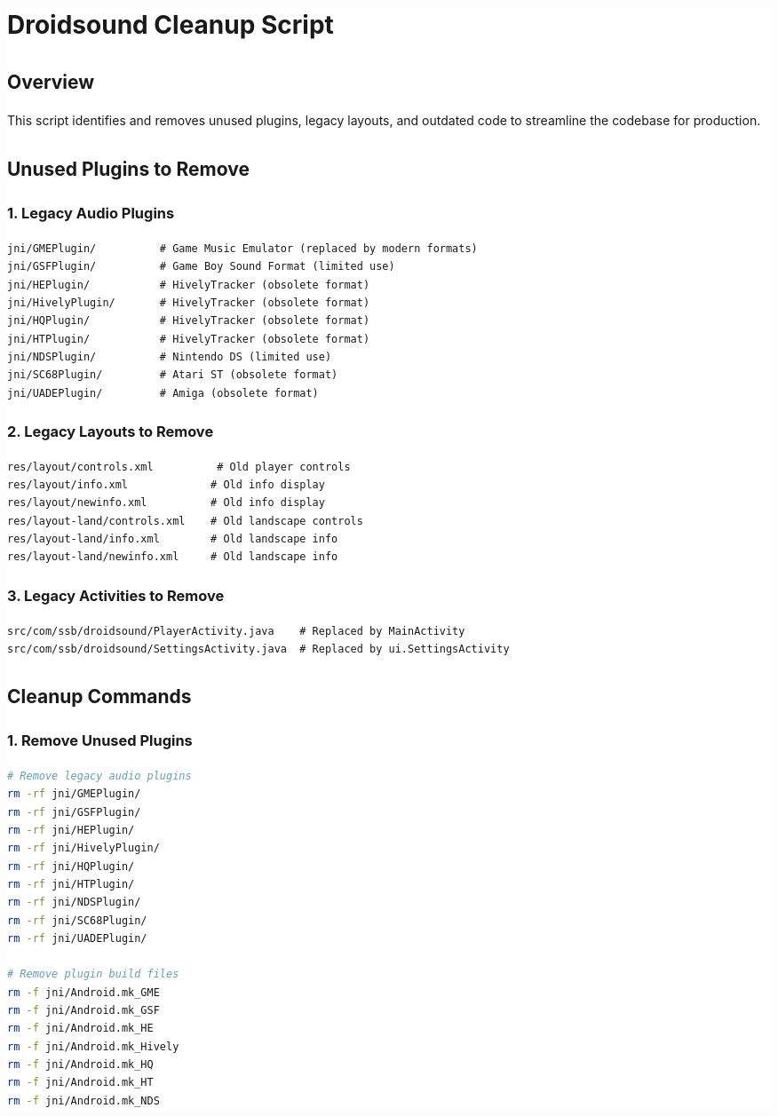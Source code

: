 # Droidsound Cleanup Script

## Overview

This script identifies and removes unused plugins, legacy layouts, and outdated code to streamline the codebase for production.

## Unused Plugins to Remove

### 1. Legacy Audio Plugins
```
jni/GMEPlugin/          # Game Music Emulator (replaced by modern formats)
jni/GSFPlugin/          # Game Boy Sound Format (limited use)
jni/HEPlugin/           # HivelyTracker (obsolete format)
jni/HivelyPlugin/       # HivelyTracker (obsolete format)
jni/HQPlugin/           # HivelyTracker (obsolete format)
jni/HTPlugin/           # HivelyTracker (obsolete format)
jni/NDSPlugin/          # Nintendo DS (limited use)
jni/SC68Plugin/         # Atari ST (obsolete format)
jni/UADEPlugin/         # Amiga (obsolete format)
```

### 2. Legacy Layouts to Remove
```
res/layout/controls.xml          # Old player controls
res/layout/info.xml             # Old info display
res/layout/newinfo.xml          # Old info display
res/layout-land/controls.xml    # Old landscape controls
res/layout-land/info.xml        # Old landscape info
res/layout-land/newinfo.xml     # Old landscape info
```

### 3. Legacy Activities to Remove
```
src/com/ssb/droidsound/PlayerActivity.java    # Replaced by MainActivity
src/com/ssb/droidsound/SettingsActivity.java  # Replaced by ui.SettingsActivity
```

## Cleanup Commands

### 1. Remove Unused Plugins
```bash
# Remove legacy audio plugins
rm -rf jni/GMEPlugin/
rm -rf jni/GSFPlugin/
rm -rf jni/HEPlugin/
rm -rf jni/HivelyPlugin/
rm -rf jni/HQPlugin/
rm -rf jni/HTPlugin/
rm -rf jni/NDSPlugin/
rm -rf jni/SC68Plugin/
rm -rf jni/UADEPlugin/

# Remove plugin build files
rm -f jni/Android.mk_GME
rm -f jni/Android.mk_GSF
rm -f jni/Android.mk_HE
rm -f jni/Android.mk_Hively
rm -f jni/Android.mk_HQ
rm -f jni/Android.mk_HT
rm -f jni/Android.mk_NDS
```